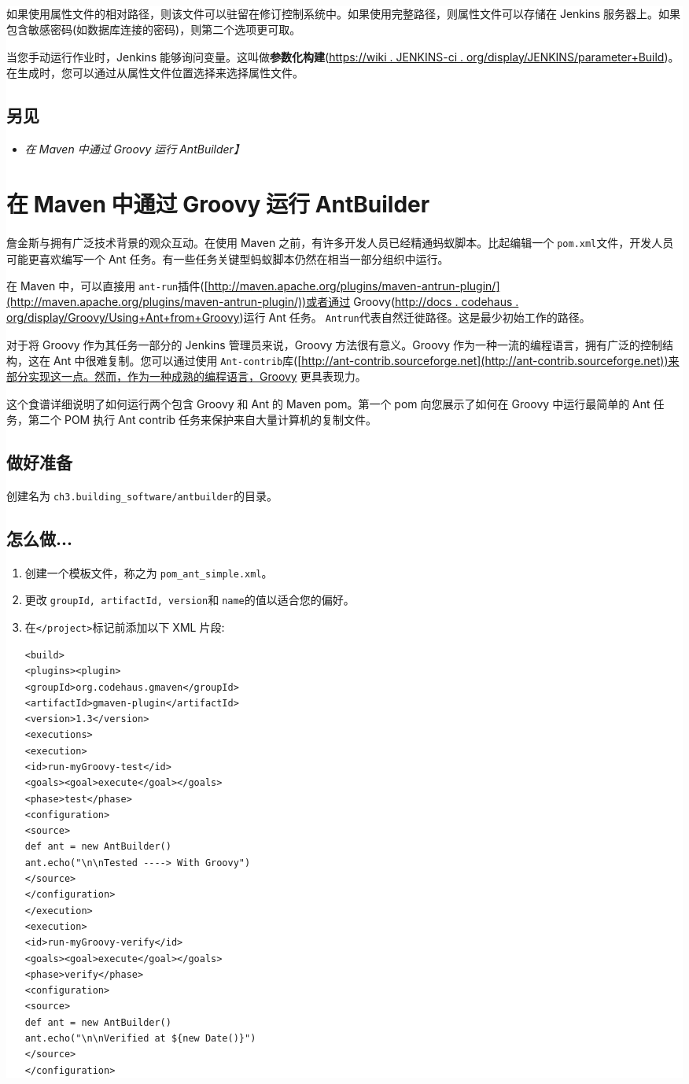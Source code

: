 如果使用属性文件的相对路径，则该文件可以驻留在修订控制系统中。如果使用完整路径，则属性文件可以存储在 Jenkins 服务器上。如果包含敏感密码(如数据库连接的密码)，则第二个选项更可取。

当您手动运行作业时，Jenkins 能够询问变量。这叫做**参数化构建**([https://wiki . JENKINS-ci . org/display/JENKINS/parameter+Build](https://wiki.jenkins-ci.org/display/JENKINS/Parameterized+Build))。在生成时，您可以通过从属性文件位置选择来选择属性文件。

## 另见

*   *在 Maven 中通过 Groovy 运行 AntBuilder】*

# 在 Maven 中通过 Groovy 运行 AntBuilder

詹金斯与拥有广泛技术背景的观众互动。在使用 Maven 之前，有许多开发人员已经精通蚂蚁脚本。比起编辑一个 `pom.xml`文件，开发人员可能更喜欢编写一个 Ant 任务。有一些任务关键型蚂蚁脚本仍然在相当一部分组织中运行。

在 Maven 中，可以直接用 `ant-run`插件([http://maven.apache.org/plugins/maven-antrun-plugin/](http://maven.apache.org/plugins/maven-antrun-plugin/))或者通过 Groovy([http://docs . codehaus . org/display/Groovy/Using+Ant+from+Groovy](http://docs.codehaus.org/display/GROOVY/Using+Ant+from+Groovy))运行 Ant 任务。 `Antrun`代表自然迁徙路径。这是最少初始工作的路径。

对于将 Groovy 作为其任务一部分的 Jenkins 管理员来说，Groovy 方法很有意义。Groovy 作为一种一流的编程语言，拥有广泛的控制结构，这在 Ant 中很难复制。您可以通过使用 `Ant-contrib`库([http://ant-contrib.sourceforge.net](http://ant-contrib.sourceforge.net))来部分实现这一点。然而，作为一种成熟的编程语言，Groovy 更具表现力。

这个食谱详细说明了如何运行两个包含 Groovy 和 Ant 的 Maven pom。第一个 pom 向您展示了如何在 Groovy 中运行最简单的 Ant 任务，第二个 POM 执行 Ant contrib 任务来保护来自大量计算机的复制文件。

## 做好准备

创建名为 `ch3.building_software/antbuilder`的目录。

## 怎么做...

1.  创建一个模板文件，称之为 `pom_ant_simple.xml`。
2.  更改 `groupId, artifactId, version`和 `name`的值以适合您的偏好。
3.  在`</project>`标记前添加以下 XML 片段:

    ```
    <build>
    <plugins><plugin>
    <groupId>org.codehaus.gmaven</groupId>
    <artifactId>gmaven-plugin</artifactId>
    <version>1.3</version>
    <executions>
    <execution>
    <id>run-myGroovy-test</id>
    <goals><goal>execute</goal></goals>
    <phase>test</phase>
    <configuration>
    <source>
    def ant = new AntBuilder()
    ant.echo("\n\nTested ----> With Groovy")
    </source>
    </configuration>
    </execution>
    <execution>
    <id>run-myGroovy-verify</id>
    <goals><goal>execute</goal></goals>
    <phase>verify</phase>
    <configuration>
    <source>
    def ant = new AntBuilder()
    ant.echo("\n\nVerified at ${new Date()}")
    </source>
    </configuration>